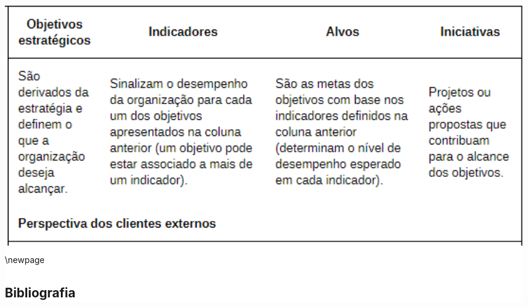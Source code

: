 <img src="./01. Data/01. Images/01. PainelEstrategico.PNG" width="1052" style="display: block; margin: auto;" />



\newpage
## Bibliografia
